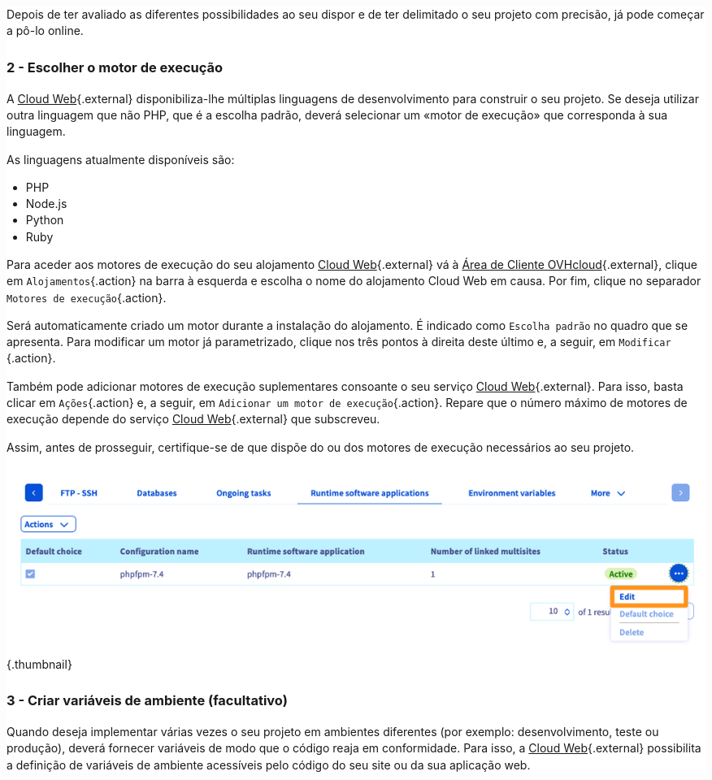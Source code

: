 Depois de ter avaliado as diferentes possibilidades ao seu dispor e de ter delimitado o seu projeto com precisão, já pode começar a pô-lo online.

### 2 - Escolher o motor de execução

A [Cloud Web](https://www.ovhcloud.com/pt/web-hosting/cloud-web-offer/){.external} disponibiliza-lhe múltiplas linguagens de desenvolvimento para construir o seu projeto. Se deseja utilizar outra linguagem que não PHP, que é a escolha padrão, deverá selecionar um «motor de execução» que corresponda à sua linguagem.

As linguagens atualmente disponíveis são:

- PHP
- Node.js
- Python
- Ruby

Para aceder aos motores de execução do seu alojamento [Cloud Web](https://www.ovhcloud.com/pt/web-hosting/cloud-web-offer/){.external} vá à [Área de Cliente OVHcloud](https://www.ovh.com/auth/?action=gotomanager&from=https://www.ovh.pt/&ovhSubsidiary=pt){.external}, clique em `Alojamentos`{.action} na barra à esquerda e escolha o nome do alojamento Cloud Web em causa. Por fim, clique no separador `Motores de execução`{.action}.

Será automaticamente criado um motor durante a instalação do alojamento. É indicado como `Escolha padrão` no quadro que se apresenta. Para modificar um motor já parametrizado, clique nos três pontos à direita deste último e, a seguir, em `Modificar`{.action}. 

Também pode adicionar motores de execução suplementares consoante o seu serviço [Cloud Web](https://www.ovhcloud.com/pt/web-hosting/cloud-web-offer/){.external}. Para isso, basta clicar em `Ações`{.action} e, a seguir, em `Adicionar um motor de execução`{.action}. Repare que o número máximo de motores de execução depende do serviço [Cloud Web](https://www.ovhcloud.com/pt/web-hosting/cloud-web-offer/){.external} que subscreveu.

Assim, antes de prosseguir, certifique-se de que dispõe do ou dos motores de execução necessários ao seu projeto.

![cloudweb](images/cloud-web-first-steps-step1.png){.thumbnail}

### 3 - Criar variáveis de ambiente (facultativo)

Quando deseja implementar várias vezes o seu projeto em ambientes diferentes (por exemplo: desenvolvimento, teste ou produção), deverá fornecer variáveis de modo que o código reaja em conformidade. Para isso, a [Cloud Web](https://www.ovhcloud.com/pt/web-hosting/cloud-web-offer/){.external} possibilita a definição de variáveis de ambiente acessíveis pelo código do seu site ou da sua aplicação web.
